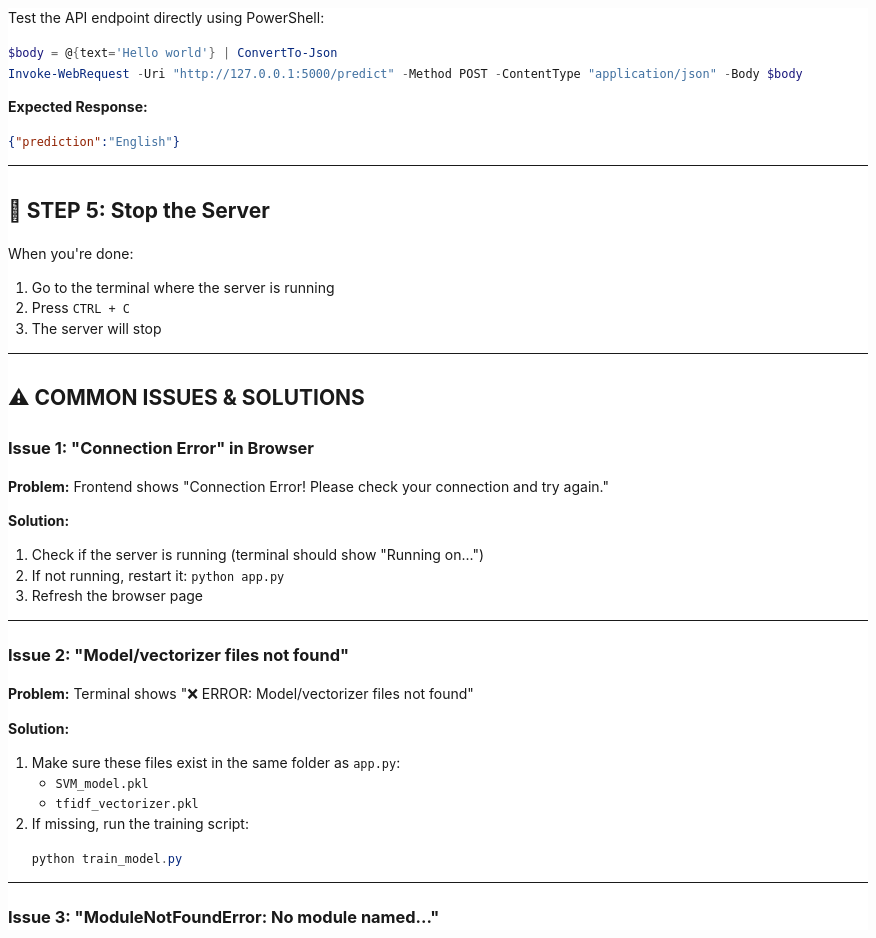 Test the API endpoint directly using PowerShell:

```powershell
$body = @{text='Hello world'} | ConvertTo-Json
Invoke-WebRequest -Uri "http://127.0.0.1:5000/predict" -Method POST -ContentType "application/json" -Body $body
```

**Expected Response:**
```json
{"prediction":"English"}
```

---

## 🛑 STEP 5: Stop the Server

When you're done:

1. Go to the terminal where the server is running
2. Press `CTRL + C`
3. The server will stop

---

## ⚠️ COMMON ISSUES & SOLUTIONS

### Issue 1: "Connection Error" in Browser

**Problem:** Frontend shows "Connection Error! Please check your connection and try again."

**Solution:**
1. Check if the server is running (terminal should show "Running on...")
2. If not running, restart it: `python app.py`
3. Refresh the browser page

---

### Issue 2: "Model/vectorizer files not found"

**Problem:** Terminal shows "❌ ERROR: Model/vectorizer files not found"

**Solution:**
1. Make sure these files exist in the same folder as `app.py`:
   - `SVM_model.pkl`
   - `tfidf_vectorizer.pkl`
2. If missing, run the training script:
   ```powershell
   python train_model.py
   ```

---

### Issue 3: "ModuleNotFoundError: No module named..."

